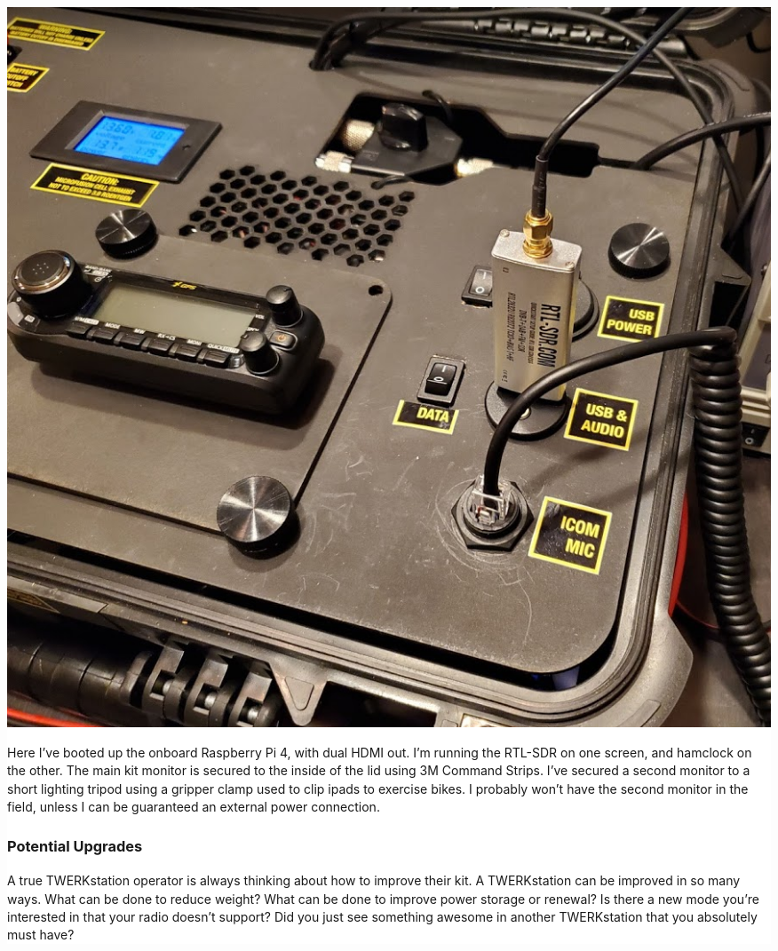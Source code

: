 ![alt_text](images/image4.png "image_tooltip")

Here I’ve booted up the onboard Raspberry Pi 4, with dual HDMI out. I’m running the RTL-SDR on one screen, and hamclock on the other. The main kit monitor is secured to the inside of the lid using 3M Command Strips. I’ve secured a second monitor to a short lighting tripod using a gripper clamp used to clip ipads to exercise bikes. I probably won’t have the second monitor in the field, unless I can be guaranteed an external power connection.

### Potential Upgrades

A true TWERKstation operator is always thinking about how to improve their kit. A TWERKstation can be improved in so many ways. What can be done to reduce weight? What can be done to improve power storage or renewal? Is there a new mode you’re interested in that your radio doesn’t support? Did you just see something awesome in another TWERKstation that you absolutely must have?
